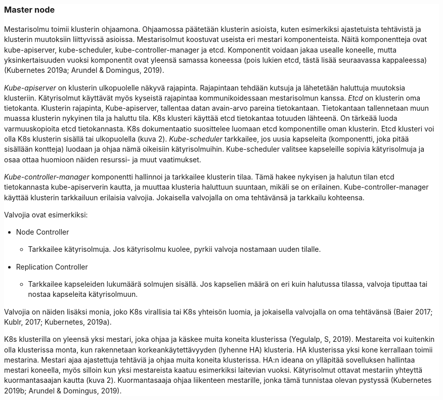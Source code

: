 ### Master node

Mestarisolmu toimii klusterin ohjaamona. Ohjaamossa päätetään klusterin
asioista, kuten esimerkiksi ajastetuista tehtävistä ja klusterin muutoksiin
liittyvissä asioissa. Mestarisolmut koostuvat useista eri mestari
komponenteista. Näitä komponentteja ovat kube-apiserver, kube-scheduler,
kube-controller-manager ja etcd. Komponentit voidaan jakaa usealle koneelle,
mutta yksinkertaisuuden vuoksi komponentit ovat yleensä samassa koneessa (pois
lukien etcd, tästä lisää seuraavassa kappaleessa) (Kubernetes 2019a; Arundel &
Domingus, 2019).

*Kube-apiserver* on klusterin ulkopuolelle näkyvä rajapinta. Rajapintaan tehdään
kutsuja ja lähetetään haluttuja muutoksia klusteriin. Kätyrisolmut käyttävät
myös kyseistä rajapintaa kommunikoidessaan mestarisolmun kanssa. *Etcd* on
klusterin oma tietokanta. Klusterin rajapinta, Kube-apiserver, tallentaa datan
avain-arvo pareina tietokantaan. Tietokantaan tallennetaan muun muassa klusterin
nykyinen tila ja haluttu tila. K8s klusteri käyttää etcd tietokantaa totuuden
lähteenä. On tärkeää luoda varmuuskopioita etcd tietokannasta. K8s dokumentaatio
suosittelee luomaan etcd komponentille oman klusterin. Etcd klusteri voi olla
K8s klusterin sisällä tai ulkopuolella (kuva 2). *Kube-scheduler* tarkkailee,
jos uusia kapseleita (komponentti, joka pitää sisällään kontteja) luodaan ja
ohjaa nämä oikeisiin kätyrisolmuihin. Kube-scheduler valitsee kapseleille
sopivia kätyrisolmuja ja osaa ottaa huomioon näiden resurssi- ja muut
vaatimukset.

*Kube-controller-manager* komponentti hallinnoi ja tarkkailee klusterin tilaa.
Tämä hakee nykyisen ja halutun tilan etcd tietokannasta kube-apiserverin kautta,
ja muuttaa klusteria haluttuun suuntaan, mikäli se on erilainen.
Kube-controller-manager käyttää klusterin tarkkailuun erilaisia valvojia.
Jokaisella valvojalla on oma tehtävänsä ja tarkkailu kohteensa.

Valvojia ovat esimerkiksi:

-   Node Controller

    -   Tarkkailee kätyrisolmuja. Jos kätyrisolmu kuolee, pyrkii valvoja
        nostamaan uuden tilalle.

-   Replication Controller

    -   Tarkkailee kapseleiden lukumäärä solmujen sisällä. Jos kapselien määrä
        on eri kuin halutussa tilassa, valvoja tiputtaa tai nostaa kapseleita
        kätyrisolmuun.

Valvojia on näiden lisäksi monia, joko K8s virallisia tai K8s yhteisön luomia,
ja jokaisella valvojalla on oma tehtävänsä (Baier 2017; Kublr, 2017; Kubernetes,
2019a).

K8s klusterilla on yleensä yksi mestari, joka ohjaa ja käskee muita koneita
klusterissa (Yegulalp, S, 2019). Mestareita voi kuitenkin olla klusterissa
monta, kun rakennetaan korkeankäytettävyyden (lyhenne HA) klusteria. HA
klusterissa yksi kone kerrallaan toimii mestarina. Mestari ajaa ajastettuja
tehtäviä ja ohjaa muita koneita klusterissa. HA:n ideana on ylläpitää
sovelluksen hallintaa mestari koneella, myös silloin kun yksi mestareista kaatuu
esimerkiksi laitevian vuoksi. Kätyrisolmut ottavat mestariin yhteyttä
kuormantasaajan kautta (kuva 2). Kuormantasaaja ohjaa liikenteen mestarille,
jonka tämä tunnistaa olevan pystyssä (Kubernetes 2019b; Arundel & Domingus,
2019).
